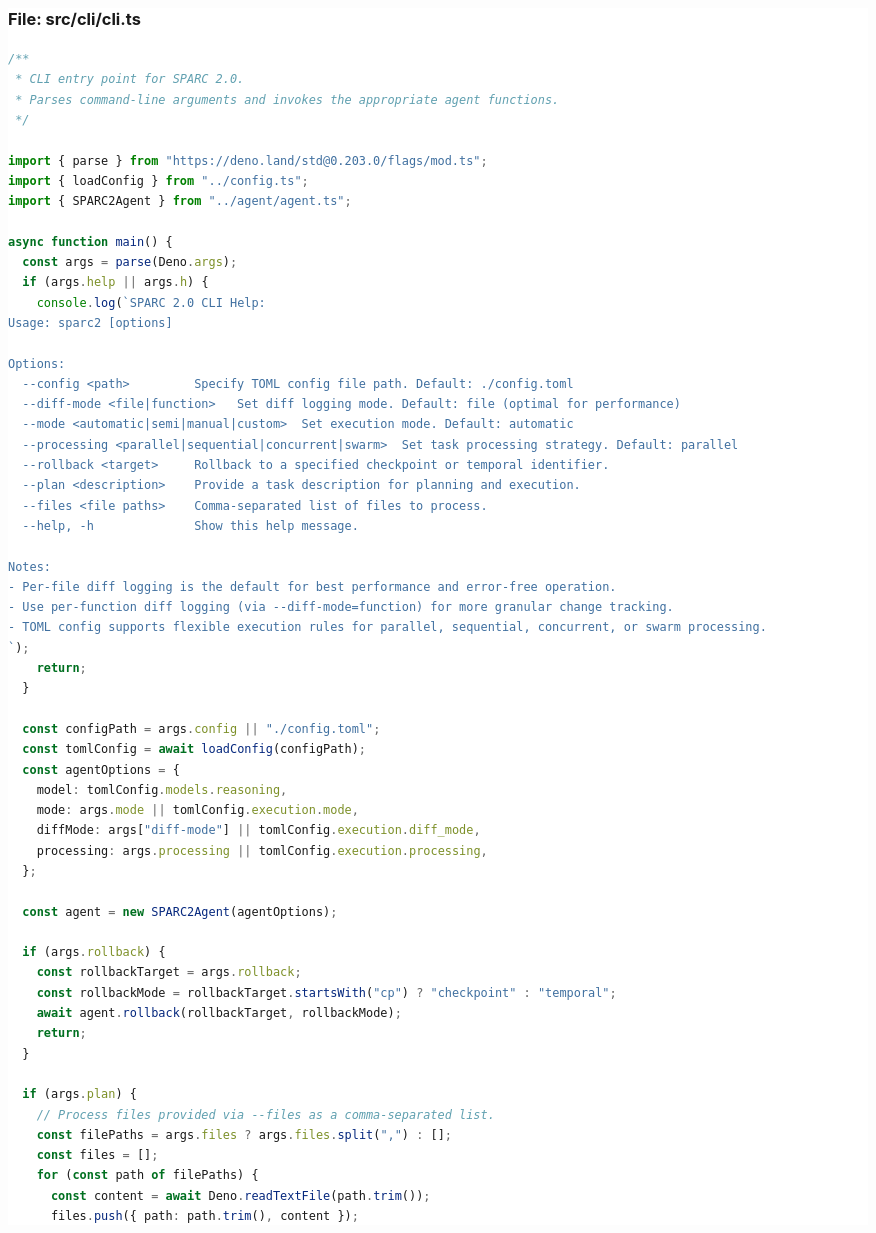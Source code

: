 
### File: **src/cli/cli.ts**

```typescript
/**
 * CLI entry point for SPARC 2.0.
 * Parses command‑line arguments and invokes the appropriate agent functions.
 */

import { parse } from "https://deno.land/std@0.203.0/flags/mod.ts";
import { loadConfig } from "../config.ts";
import { SPARC2Agent } from "../agent/agent.ts";

async function main() {
  const args = parse(Deno.args);
  if (args.help || args.h) {
    console.log(`SPARC 2.0 CLI Help:
Usage: sparc2 [options]

Options:
  --config <path>         Specify TOML config file path. Default: ./config.toml
  --diff-mode <file|function>   Set diff logging mode. Default: file (optimal for performance)
  --mode <automatic|semi|manual|custom>  Set execution mode. Default: automatic
  --processing <parallel|sequential|concurrent|swarm>  Set task processing strategy. Default: parallel
  --rollback <target>     Rollback to a specified checkpoint or temporal identifier.
  --plan <description>    Provide a task description for planning and execution.
  --files <file paths>    Comma‑separated list of files to process.
  --help, -h              Show this help message.

Notes:
- Per‑file diff logging is the default for best performance and error‑free operation.
- Use per‑function diff logging (via --diff-mode=function) for more granular change tracking.
- TOML config supports flexible execution rules for parallel, sequential, concurrent, or swarm processing.
`);
    return;
  }

  const configPath = args.config || "./config.toml";
  const tomlConfig = await loadConfig(configPath);
  const agentOptions = {
    model: tomlConfig.models.reasoning,
    mode: args.mode || tomlConfig.execution.mode,
    diffMode: args["diff-mode"] || tomlConfig.execution.diff_mode,
    processing: args.processing || tomlConfig.execution.processing,
  };

  const agent = new SPARC2Agent(agentOptions);

  if (args.rollback) {
    const rollbackTarget = args.rollback;
    const rollbackMode = rollbackTarget.startsWith("cp") ? "checkpoint" : "temporal";
    await agent.rollback(rollbackTarget, rollbackMode);
    return;
  }

  if (args.plan) {
    // Process files provided via --files as a comma‑separated list.
    const filePaths = args.files ? args.files.split(",") : [];
    const files = [];
    for (const path of filePaths) {
      const content = await Deno.readTextFile(path.trim());
      files.push({ path: path.trim(), content });
```